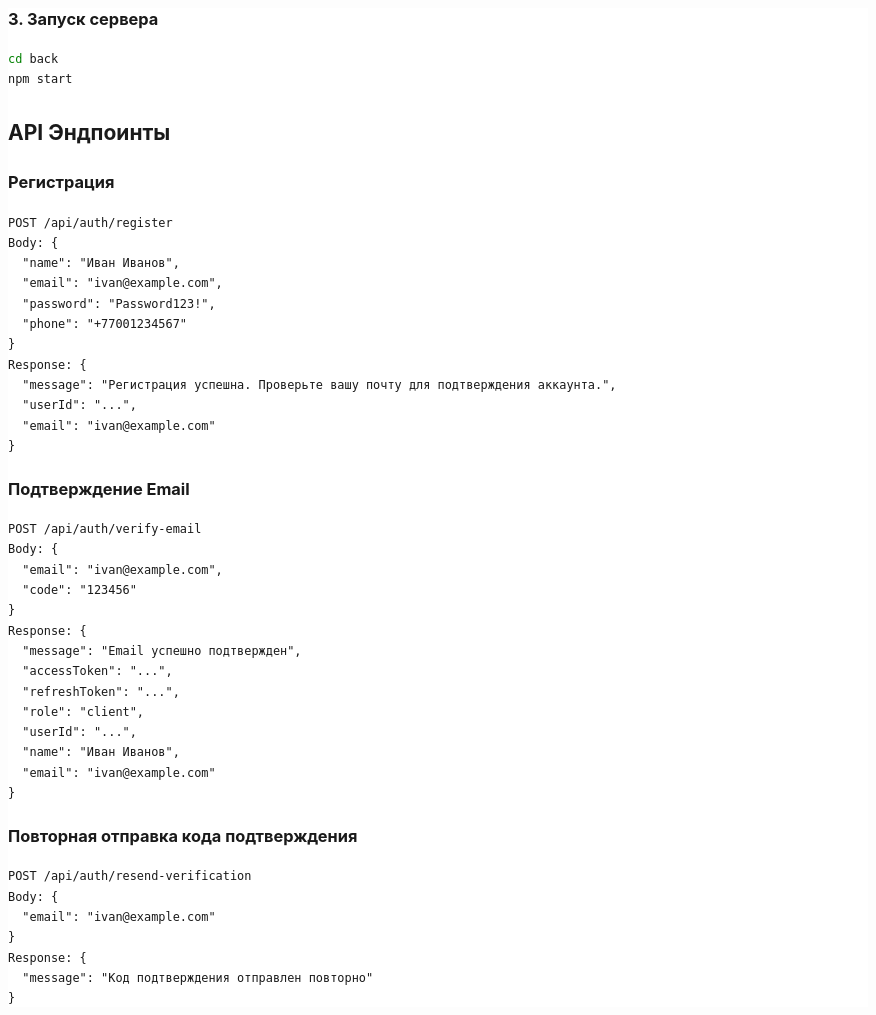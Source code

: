### 3. Запуск сервера

```bash
cd back
npm start
```

## API Эндпоинты

### Регистрация
```
POST /api/auth/register
Body: {
  "name": "Иван Иванов",
  "email": "ivan@example.com",
  "password": "Password123!",
  "phone": "+77001234567"
}
Response: {
  "message": "Регистрация успешна. Проверьте вашу почту для подтверждения аккаунта.",
  "userId": "...",
  "email": "ivan@example.com"
}
```

### Подтверждение Email
```
POST /api/auth/verify-email
Body: {
  "email": "ivan@example.com",
  "code": "123456"
}
Response: {
  "message": "Email успешно подтвержден",
  "accessToken": "...",
  "refreshToken": "...",
  "role": "client",
  "userId": "...",
  "name": "Иван Иванов",
  "email": "ivan@example.com"
}
```

### Повторная отправка кода подтверждения
```
POST /api/auth/resend-verification
Body: {
  "email": "ivan@example.com"
}
Response: {
  "message": "Код подтверждения отправлен повторно"
}
```
